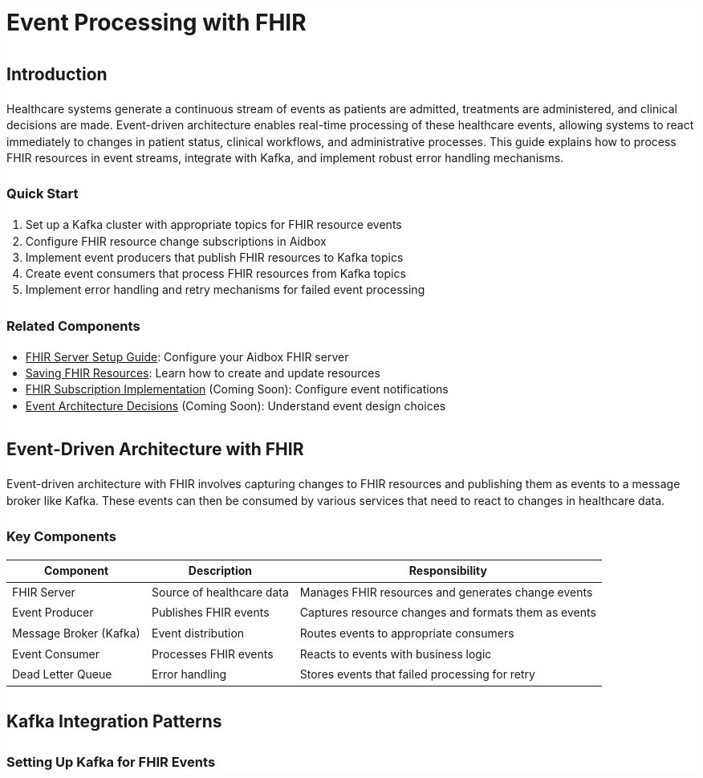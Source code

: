 # Event Processing with FHIR

## Introduction

Healthcare systems generate a continuous stream of events as patients are admitted, treatments are administered, and clinical decisions are made. Event-driven architecture enables real-time processing of these healthcare events, allowing systems to react immediately to changes in patient status, clinical workflows, and administrative processes. This guide explains how to process FHIR resources in event streams, integrate with Kafka, and implement robust error handling mechanisms.

### Quick Start

1. Set up a Kafka cluster with appropriate topics for FHIR resource events
2. Configure FHIR resource change subscriptions in Aidbox
3. Implement event producers that publish FHIR resources to Kafka topics
4. Create event consumers that process FHIR resources from Kafka topics
5. Implement error handling and retry mechanisms for failed event processing

### Related Components

- [FHIR Server Setup Guide](fhir-server-setup-guide.md): Configure your Aidbox FHIR server
- [Saving FHIR Resources](saving-fhir-resources.md): Learn how to create and update resources
- [FHIR Subscription Implementation](fhir-subscriptions.md) (Coming Soon): Configure event notifications
- [Event Architecture Decisions](fhir-event-decisions.md) (Coming Soon): Understand event design choices

## Event-Driven Architecture with FHIR

Event-driven architecture with FHIR involves capturing changes to FHIR resources and publishing them as events to a message broker like Kafka. These events can then be consumed by various services that need to react to changes in healthcare data.

### Key Components

| Component | Description | Responsibility |
|-----------|-------------|----------------|
| FHIR Server | Source of healthcare data | Manages FHIR resources and generates change events |
| Event Producer | Publishes FHIR events | Captures resource changes and formats them as events |
| Message Broker (Kafka) | Event distribution | Routes events to appropriate consumers |
| Event Consumer | Processes FHIR events | Reacts to events with business logic |
| Dead Letter Queue | Error handling | Stores events that failed processing for retry |

## Kafka Integration Patterns

### Setting Up Kafka for FHIR Events
